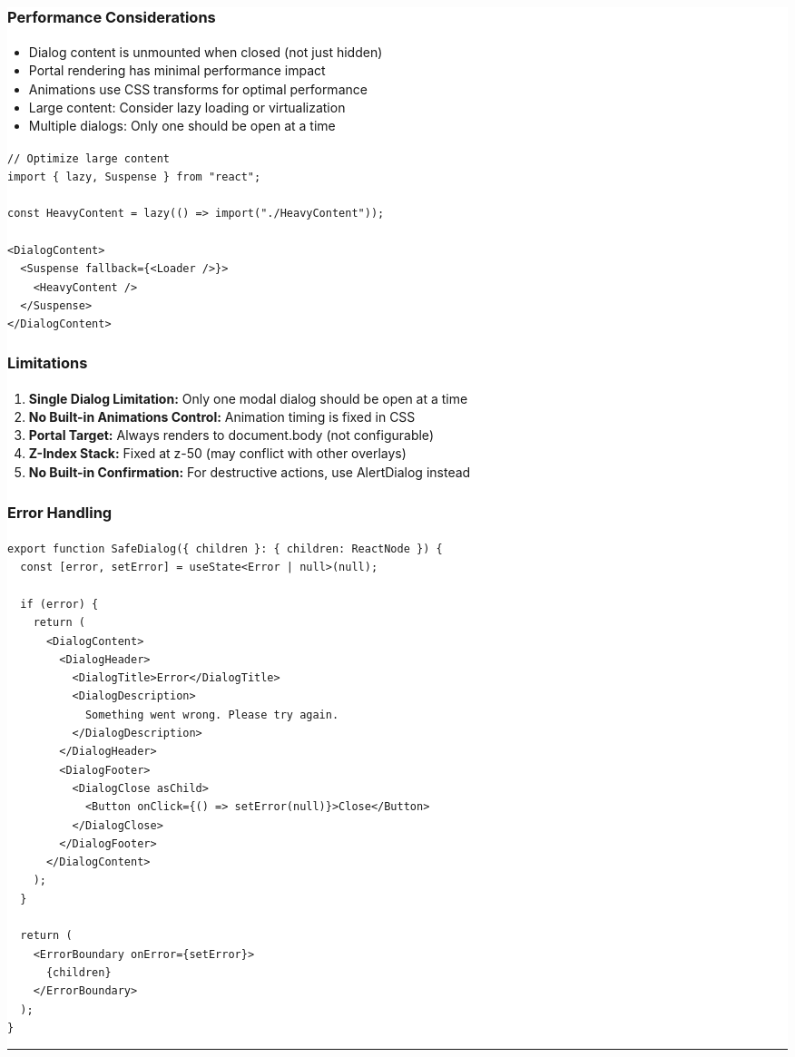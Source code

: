 ### Performance Considerations
- Dialog content is unmounted when closed (not just hidden)
- Portal rendering has minimal performance impact
- Animations use CSS transforms for optimal performance
- Large content: Consider lazy loading or virtualization
- Multiple dialogs: Only one should be open at a time

```tsx
// Optimize large content
import { lazy, Suspense } from "react";

const HeavyContent = lazy(() => import("./HeavyContent"));

<DialogContent>
  <Suspense fallback={<Loader />}>
    <HeavyContent />
  </Suspense>
</DialogContent>
```

### Limitations

1. **Single Dialog Limitation:** Only one modal dialog should be open at a time
2. **No Built-in Animations Control:** Animation timing is fixed in CSS
3. **Portal Target:** Always renders to document.body (not configurable)
4. **Z-Index Stack:** Fixed at z-50 (may conflict with other overlays)
5. **No Built-in Confirmation:** For destructive actions, use AlertDialog instead

### Error Handling
```tsx
export function SafeDialog({ children }: { children: ReactNode }) {
  const [error, setError] = useState<Error | null>(null);

  if (error) {
    return (
      <DialogContent>
        <DialogHeader>
          <DialogTitle>Error</DialogTitle>
          <DialogDescription>
            Something went wrong. Please try again.
          </DialogDescription>
        </DialogHeader>
        <DialogFooter>
          <DialogClose asChild>
            <Button onClick={() => setError(null)}>Close</Button>
          </DialogClose>
        </DialogFooter>
      </DialogContent>
    );
  }

  return (
    <ErrorBoundary onError={setError}>
      {children}
    </ErrorBoundary>
  );
}
```

---